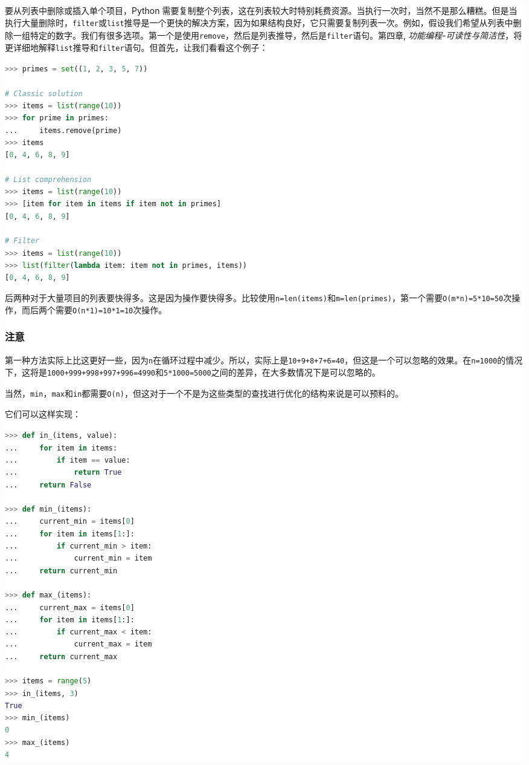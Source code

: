 要从列表中删除或插入单个项目，Python 需要复制整个列表，这在列表较大时特别耗费资源。当执行一次时，当然不是那么糟糕。但是当执行大量删除时，`filter`或`list`推导是一个更快的解决方案，因为如果结构良好，它只需要复制列表一次。例如，假设我们希望从列表中删除一组特定的数字。我们有很多选项。第一个是使用`remove`，然后是列表推导，然后是`filter`语句。第四章, *功能编程-可读性与简洁性*，将更详细地解释`list`推导和`filter`语句。但首先，让我们看看这个例子：

```py
>>> primes = set((1, 2, 3, 5, 7))

# Classic solution
>>> items = list(range(10))
>>> for prime in primes:
...     items.remove(prime)
>>> items
[0, 4, 6, 8, 9]

# List comprehension
>>> items = list(range(10))
>>> [item for item in items if item not in primes]
[0, 4, 6, 8, 9]

# Filter
>>> items = list(range(10))
>>> list(filter(lambda item: item not in primes, items))
[0, 4, 6, 8, 9]

```

后两种对于大量项目的列表要快得多。这是因为操作要快得多。比较使用`n=len(items)`和`m=len(primes)`，第一个需要`O(m*n)=5*10=50`次操作，而后两个需要`O(n*1)=10*1=10`次操作。

### 注意

第一种方法实际上比这更好一些，因为`n`在循环过程中减少。所以，实际上是`10+9+8+7+6=40`，但这是一个可以忽略的效果。在`n=1000`的情况下，这将是`1000+999+998+997+996=4990`和`5*1000=5000`之间的差异，在大多数情况下是可以忽略的。

当然，`min`，`max`和`in`都需要`O(n)`，但这对于一个不是为这些类型的查找进行优化的结构来说是可以预料的。

它们可以这样实现：

```py
>>> def in_(items, value):
...     for item in items:
...         if item == value:
...             return True
...     return False

>>> def min_(items):
...     current_min = items[0]
...     for item in items[1:]:
...         if current_min > item:
...             current_min = item
...     return current_min

>>> def max_(items):
...     current_max = items[0]
...     for item in items[1:]:
...         if current_max < item:
...             current_max = item
...     return current_max

>>> items = range(5)
>>> in_(items, 3)
True
>>> min_(items)
0
>>> max_(items)
4

```